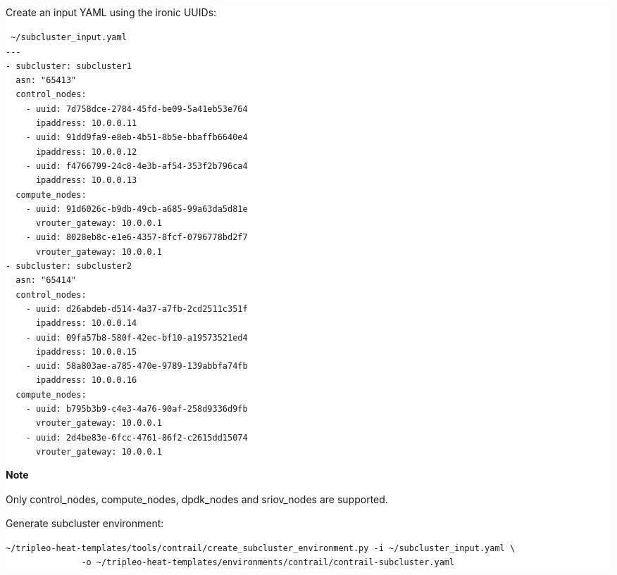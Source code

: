 Create an input YAML using the ironic UUIDs:

<div id="jd0e984" class="sample" dir="ltr">

<div class="output" dir="ltr">

     ~/subcluster_input.yaml
    ---
    - subcluster: subcluster1
      asn: "65413"
      control_nodes:
        - uuid: 7d758dce-2784-45fd-be09-5a41eb53e764
          ipaddress: 10.0.0.11
        - uuid: 91dd9fa9-e8eb-4b51-8b5e-bbaffb6640e4
          ipaddress: 10.0.0.12
        - uuid: f4766799-24c8-4e3b-af54-353f2b796ca4
          ipaddress: 10.0.0.13
      compute_nodes:
        - uuid: 91d6026c-b9db-49cb-a685-99a63da5d81e
          vrouter_gateway: 10.0.0.1
        - uuid: 8028eb8c-e1e6-4357-8fcf-0796778bd2f7
          vrouter_gateway: 10.0.0.1
    - subcluster: subcluster2
      asn: "65414"
      control_nodes:
        - uuid: d26abdeb-d514-4a37-a7fb-2cd2511c351f
          ipaddress: 10.0.0.14
        - uuid: 09fa57b8-580f-42ec-bf10-a19573521ed4
          ipaddress: 10.0.0.15
        - uuid: 58a803ae-a785-470e-9789-139abbfa74fb
          ipaddress: 10.0.0.16
      compute_nodes:
        - uuid: b795b3b9-c4e3-4a76-90af-258d9336d9fb
          vrouter_gateway: 10.0.0.1
        - uuid: 2d4be83e-6fcc-4761-86f2-c2615dd15074
          vrouter_gateway: 10.0.0.1

</div>

</div>

**Note**

Only control\_nodes, compute\_nodes, dpdk\_nodes and sriov\_nodes are
supported.

Generate subcluster environment:

<div id="jd0e992" class="sample" dir="ltr">

<div class="output" dir="ltr">

    ~/tripleo-heat-templates/tools/contrail/create_subcluster_environment.py -i ~/subcluster_input.yaml \
                   -o ~/tripleo-heat-templates/environments/contrail/contrail-subcluster.yaml
